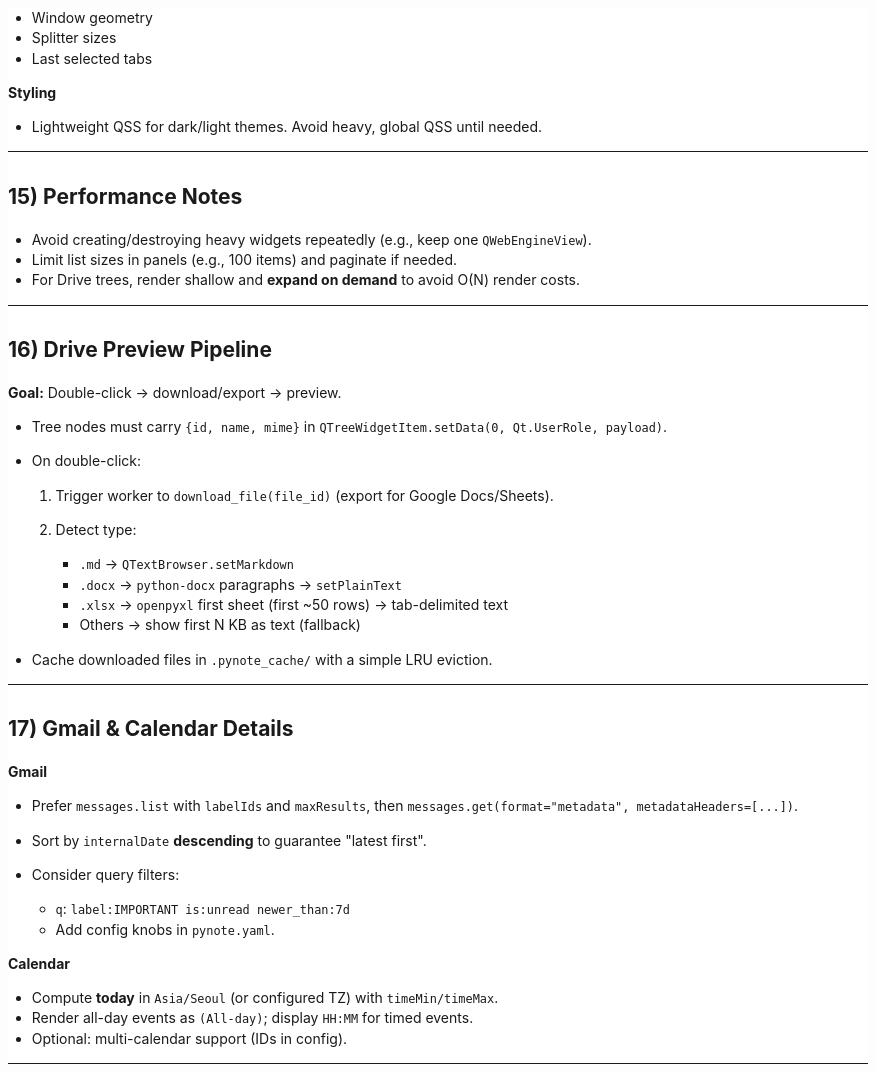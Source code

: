   * Window geometry
  * Splitter sizes
  * Last selected tabs

**Styling**

* Lightweight QSS for dark/light themes. Avoid heavy, global QSS until needed.

---

## 15) Performance Notes

* Avoid creating/destroying heavy widgets repeatedly (e.g., keep one `QWebEngineView`).
* Limit list sizes in panels (e.g., 100 items) and paginate if needed.
* For Drive trees, render shallow and **expand on demand** to avoid O(N) render costs.

---

## 16) Drive Preview Pipeline

**Goal:** Double-click → download/export → preview.

* Tree nodes must carry `{id, name, mime}` in `QTreeWidgetItem.setData(0, Qt.UserRole, payload)`.
* On double-click:

  1. Trigger worker to `download_file(file_id)` (export for Google Docs/Sheets).
  2. Detect type:

     * `.md` → `QTextBrowser.setMarkdown`
     * `.docx` → `python-docx` paragraphs → `setPlainText`
     * `.xlsx` → `openpyxl` first sheet (first ~50 rows) → tab-delimited text
     * Others → show first N KB as text (fallback)
* Cache downloaded files in `.pynote_cache/` with a simple LRU eviction.

---

## 17) Gmail & Calendar Details

**Gmail**

* Prefer `messages.list` with `labelIds` and `maxResults`, then `messages.get(format="metadata", metadataHeaders=[...])`.
* Sort by `internalDate` **descending** to guarantee "latest first".
* Consider query filters:

  * `q`: `label:IMPORTANT is:unread newer_than:7d`
  * Add config knobs in `pynote.yaml`.

**Calendar**

* Compute **today** in `Asia/Seoul` (or configured TZ) with `timeMin/timeMax`.
* Render all-day events as `(All-day)`; display `HH:MM` for timed events.
* Optional: multi-calendar support (IDs in config).

---
